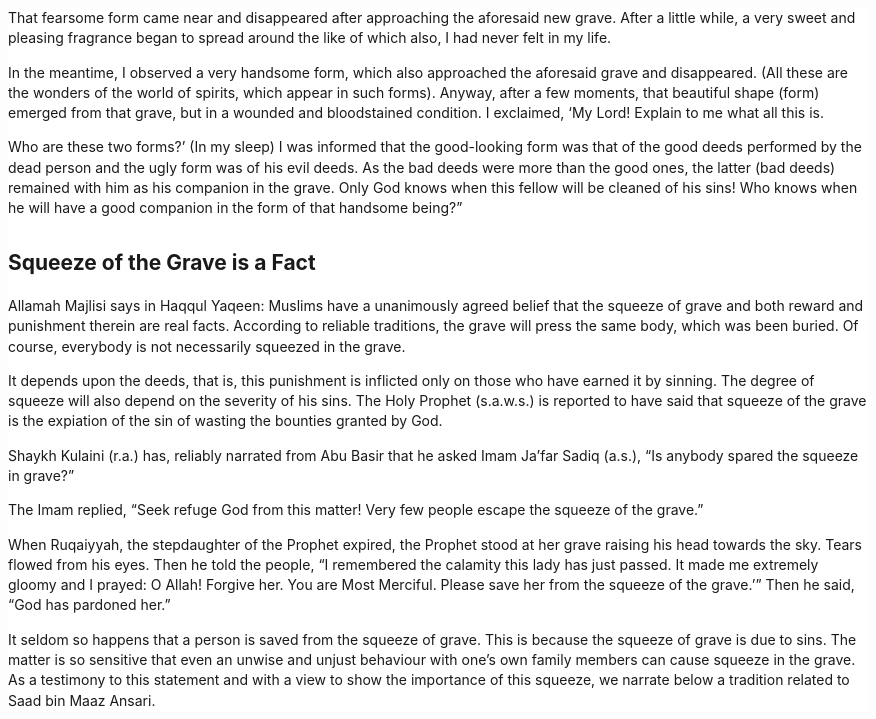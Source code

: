 That fearsome form came near and disappeared after approaching the
aforesaid new grave. After a little while, a very sweet and pleasing
fragrance began to spread around the like of which also, I had never
felt in my life.

In the meantime, I observed a very handsome form, which also approached
the aforesaid grave and disappeared. (All these are the wonders of the
world of spirits, which appear in such forms). Anyway, after a few
moments, that beautiful shape (form) emerged from that grave, but in a
wounded and bloodstained condition. I exclaimed, ‘My Lord! Explain to me
what all this is.

Who are these two forms?’ (In my sleep) I was informed that the
good-looking form was that of the good deeds performed by the dead
person and the ugly form was of his evil deeds. As the bad deeds were
more than the good ones, the latter (bad deeds) remained with him as his
companion in the grave. Only God knows when this fellow will be cleaned
of his sins! Who knows when he will have a good companion in the form of
that handsome being?”

Squeeze of the Grave is a Fact
------------------------------

Allamah Majlisi says in Haqqul Yaqeen: Muslims have a unanimously agreed
belief that the squeeze of grave and both reward and punishment therein
are real facts. According to reliable traditions, the grave will press
the same body, which was been buried. Of course, everybody is not
necessarily squeezed in the grave.

It depends upon the deeds, that is, this punishment is inflicted only on
those who have earned it by sinning. The degree of squeeze will also
depend on the severity of his sins. The Holy Prophet (s.a.w.s.) is
reported to have said that squeeze of the grave is the expiation of the
sin of wasting the bounties granted by God.

Shaykh Kulaini (r.a.) has, reliably narrated from Abu Basir that he
asked Imam Ja’far Sadiq (a.s.), “Is anybody spared the squeeze in
grave?”

The Imam replied, “Seek refuge God from this matter! Very few people
escape the squeeze of the grave.”

When Ruqaiyyah, the stepdaughter of the Prophet expired, the Prophet
stood at her grave raising his head towards the sky. Tears flowed from
his eyes. Then he told the people, “I remembered the calamity this lady
has just passed. It made me extremely gloomy and I prayed: O Allah!
Forgive her. You are Most Merciful. Please save her from the squeeze of
the grave.’” Then he said, “God has pardoned her.”

It seldom so happens that a person is saved from the squeeze of grave.
This is because the squeeze of grave is due to sins. The matter is so
sensitive that even an unwise and unjust behaviour with one’s own family
members can cause squeeze in the grave. As a testimony to this statement
and with a view to show the importance of this squeeze, we narrate below
a tradition related to Saad bin Maaz Ansari.
